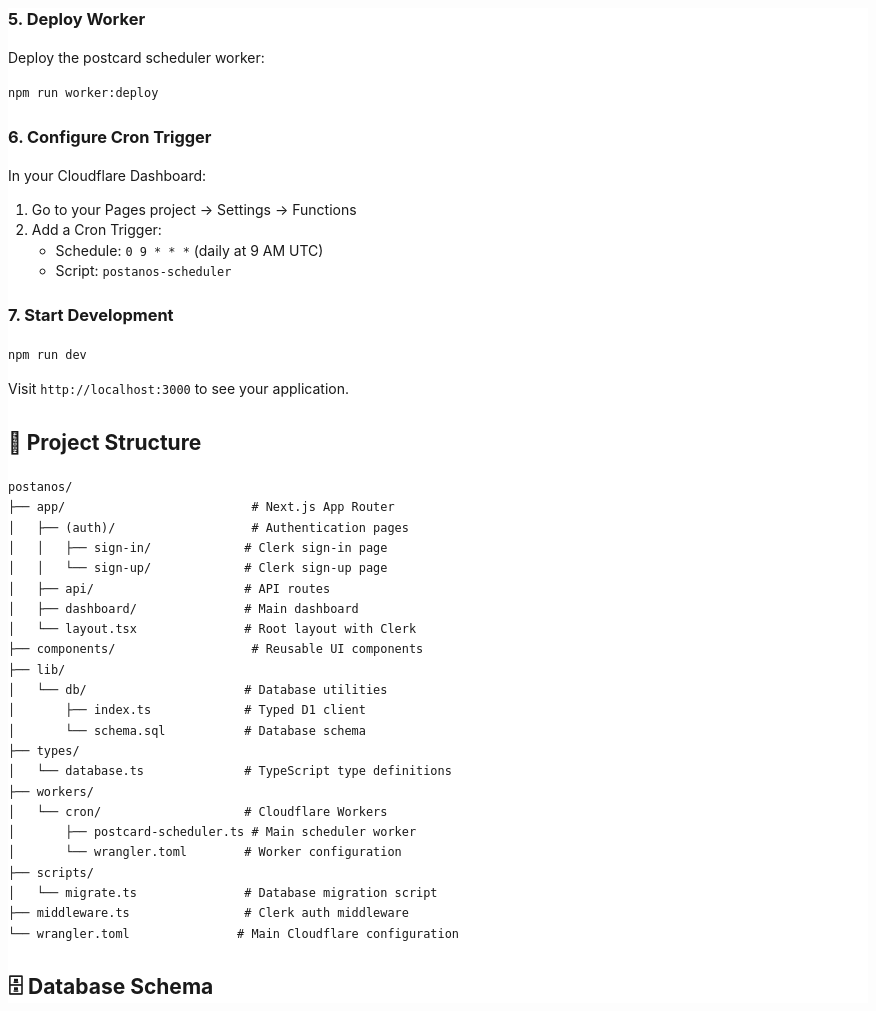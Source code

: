 ### 5. Deploy Worker

Deploy the postcard scheduler worker:

```bash
npm run worker:deploy
```

### 6. Configure Cron Trigger

In your Cloudflare Dashboard:
1. Go to your Pages project → Settings → Functions
2. Add a Cron Trigger:
   - Schedule: `0 9 * * *` (daily at 9 AM UTC)
   - Script: `postanos-scheduler`

### 7. Start Development

```bash
npm run dev
```

Visit `http://localhost:3000` to see your application.

## 📁 Project Structure

```
postanos/
├── app/                          # Next.js App Router
│   ├── (auth)/                   # Authentication pages
│   │   ├── sign-in/             # Clerk sign-in page
│   │   └── sign-up/             # Clerk sign-up page
│   ├── api/                     # API routes
│   ├── dashboard/               # Main dashboard
│   └── layout.tsx               # Root layout with Clerk
├── components/                   # Reusable UI components
├── lib/
│   └── db/                      # Database utilities
│       ├── index.ts             # Typed D1 client
│       └── schema.sql           # Database schema
├── types/
│   └── database.ts              # TypeScript type definitions
├── workers/
│   └── cron/                    # Cloudflare Workers
│       ├── postcard-scheduler.ts # Main scheduler worker
│       └── wrangler.toml        # Worker configuration
├── scripts/
│   └── migrate.ts               # Database migration script
├── middleware.ts                # Clerk auth middleware
└── wrangler.toml               # Main Cloudflare configuration
```

## 🗄️ Database Schema
